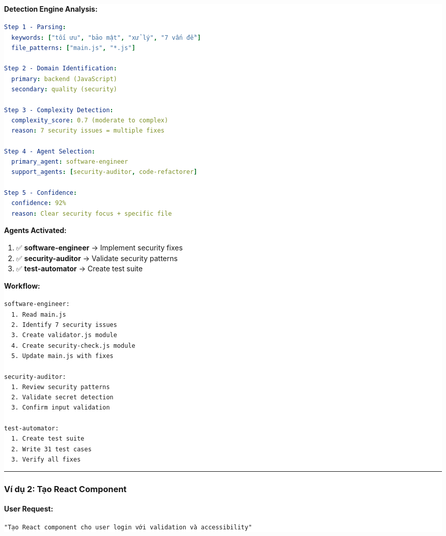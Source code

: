 **Detection Engine Analysis:**
```yaml
Step 1 - Parsing:
  keywords: ["tối ưu", "bảo mật", "xử lý", "7 vấn đề"]
  file_patterns: ["main.js", "*.js"]

Step 2 - Domain Identification:
  primary: backend (JavaScript)
  secondary: quality (security)

Step 3 - Complexity Detection:
  complexity_score: 0.7 (moderate to complex)
  reason: 7 security issues = multiple fixes

Step 4 - Agent Selection:
  primary_agent: software-engineer
  support_agents: [security-auditor, code-refactorer]

Step 5 - Confidence:
  confidence: 92%
  reason: Clear security focus + specific file
```

**Agents Activated:**
1. ✅ **software-engineer** → Implement security fixes
2. ✅ **security-auditor** → Validate security patterns
3. ✅ **test-automator** → Create test suite

**Workflow:**
```
software-engineer:
  1. Read main.js
  2. Identify 7 security issues
  3. Create validator.js module
  4. Create security-check.js module
  5. Update main.js with fixes

security-auditor:
  1. Review security patterns
  2. Validate secret detection
  3. Confirm input validation

test-automator:
  1. Create test suite
  2. Write 31 test cases
  3. Verify all fixes
```

---

### **Ví dụ 2: Tạo React Component**

**User Request:**
```
"Tạo React component cho user login với validation và accessibility"
```
